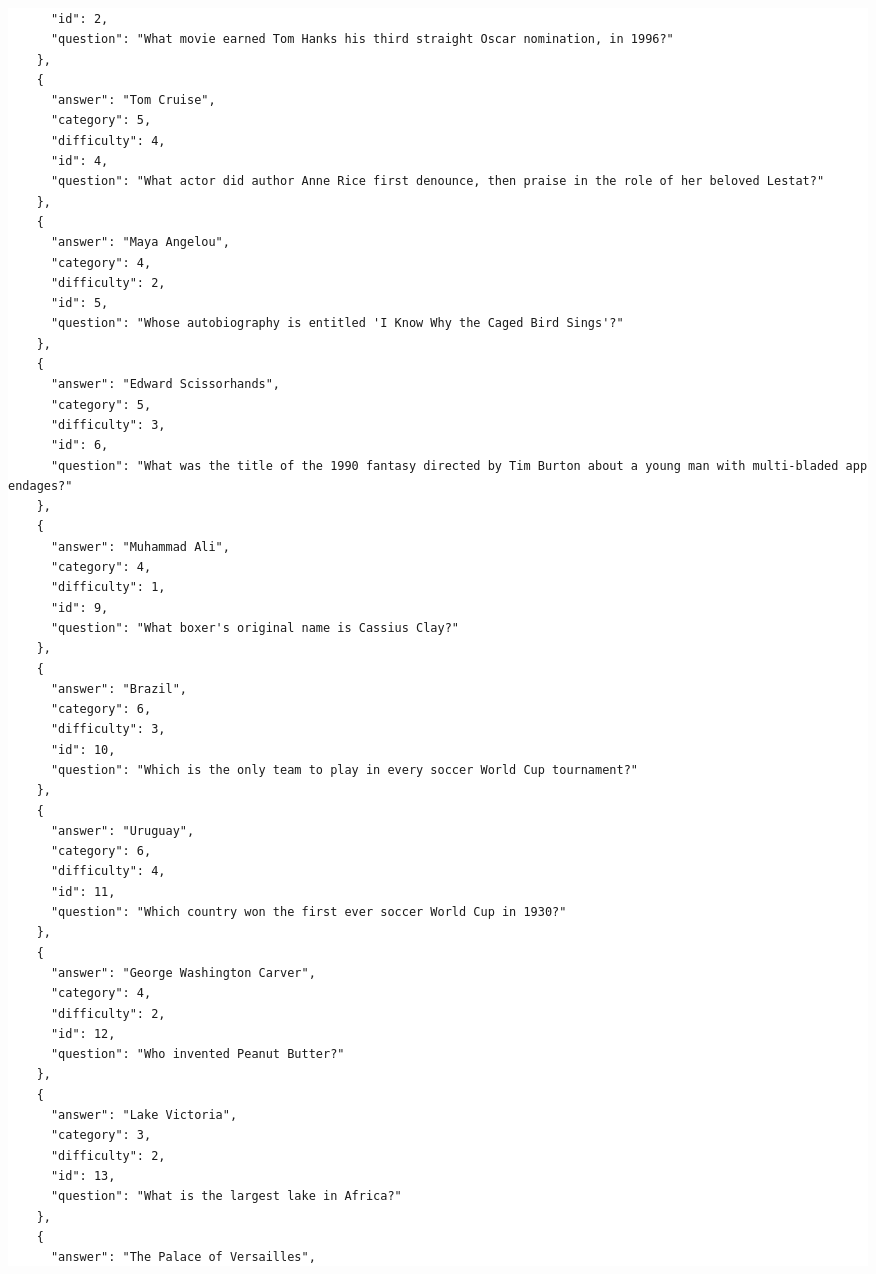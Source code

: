 ```
      "id": 2,
      "question": "What movie earned Tom Hanks his third straight Oscar nomination, in 1996?"
    },
    {
      "answer": "Tom Cruise",
      "category": 5,
      "difficulty": 4,
      "id": 4,
      "question": "What actor did author Anne Rice first denounce, then praise in the role of her beloved Lestat?"
    },
    {
      "answer": "Maya Angelou",
      "category": 4,
      "difficulty": 2,
      "id": 5,
      "question": "Whose autobiography is entitled 'I Know Why the Caged Bird Sings'?"
    },
    {
      "answer": "Edward Scissorhands",
      "category": 5,
      "difficulty": 3,
      "id": 6,
      "question": "What was the title of the 1990 fantasy directed by Tim Burton about a young man with multi-bladed appendages?"
    },
    {
      "answer": "Muhammad Ali",
      "category": 4,
      "difficulty": 1,
      "id": 9,
      "question": "What boxer's original name is Cassius Clay?"
    },
    {
      "answer": "Brazil",
      "category": 6,
      "difficulty": 3,
      "id": 10,
      "question": "Which is the only team to play in every soccer World Cup tournament?"
    },
    {
      "answer": "Uruguay",
      "category": 6,
      "difficulty": 4,
      "id": 11,
      "question": "Which country won the first ever soccer World Cup in 1930?"
    },
    {
      "answer": "George Washington Carver",
      "category": 4,
      "difficulty": 2,
      "id": 12,
      "question": "Who invented Peanut Butter?"
    },
    {
      "answer": "Lake Victoria",
      "category": 3,
      "difficulty": 2,
      "id": 13,
      "question": "What is the largest lake in Africa?"
    },
    {
      "answer": "The Palace of Versailles",
```